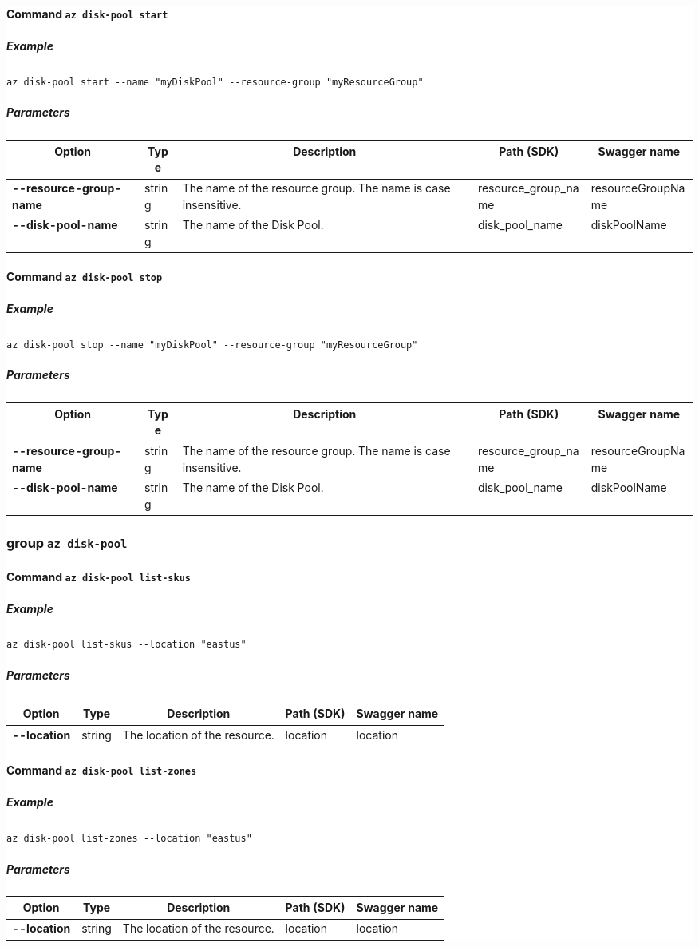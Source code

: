 #### <a name="DiskPoolsStart">Command `az disk-pool start`</a>

##### <a name="ExamplesDiskPoolsStart">Example</a>
```
az disk-pool start --name "myDiskPool" --resource-group "myResourceGroup"
```
##### <a name="ParametersDiskPoolsStart">Parameters</a> 
|Option|Type|Description|Path (SDK)|Swagger name|
|------|----|-----------|----------|------------|
|**--resource-group-name**|string|The name of the resource group. The name is case insensitive.|resource_group_name|resourceGroupName|
|**--disk-pool-name**|string|The name of the Disk Pool.|disk_pool_name|diskPoolName|

#### <a name="DiskPoolsDeallocate">Command `az disk-pool stop`</a>

##### <a name="ExamplesDiskPoolsDeallocate">Example</a>
```
az disk-pool stop --name "myDiskPool" --resource-group "myResourceGroup"
```
##### <a name="ParametersDiskPoolsDeallocate">Parameters</a> 
|Option|Type|Description|Path (SDK)|Swagger name|
|------|----|-----------|----------|------------|
|**--resource-group-name**|string|The name of the resource group. The name is case insensitive.|resource_group_name|resourceGroupName|
|**--disk-pool-name**|string|The name of the Disk Pool.|disk_pool_name|diskPoolName|

### group `az disk-pool`
#### <a name="DiskPoolZonesList">Command `az disk-pool list-skus`</a>

##### <a name="ExamplesDiskPoolZonesList">Example</a>
```
az disk-pool list-skus --location "eastus"
```
##### <a name="ParametersDiskPoolZonesList">Parameters</a> 
|Option|Type|Description|Path (SDK)|Swagger name|
|------|----|-----------|----------|------------|
|**--location**|string|The location of the resource.|location|location|

#### <a name="DiskPoolZonesList">Command `az disk-pool list-zones`</a>

##### <a name="ExamplesDiskPoolZonesList">Example</a>
```
az disk-pool list-zones --location "eastus"
```
##### <a name="ParametersDiskPoolZonesList">Parameters</a> 
|Option|Type|Description|Path (SDK)|Swagger name|
|------|----|-----------|----------|------------|
|**--location**|string|The location of the resource.|location|location|
